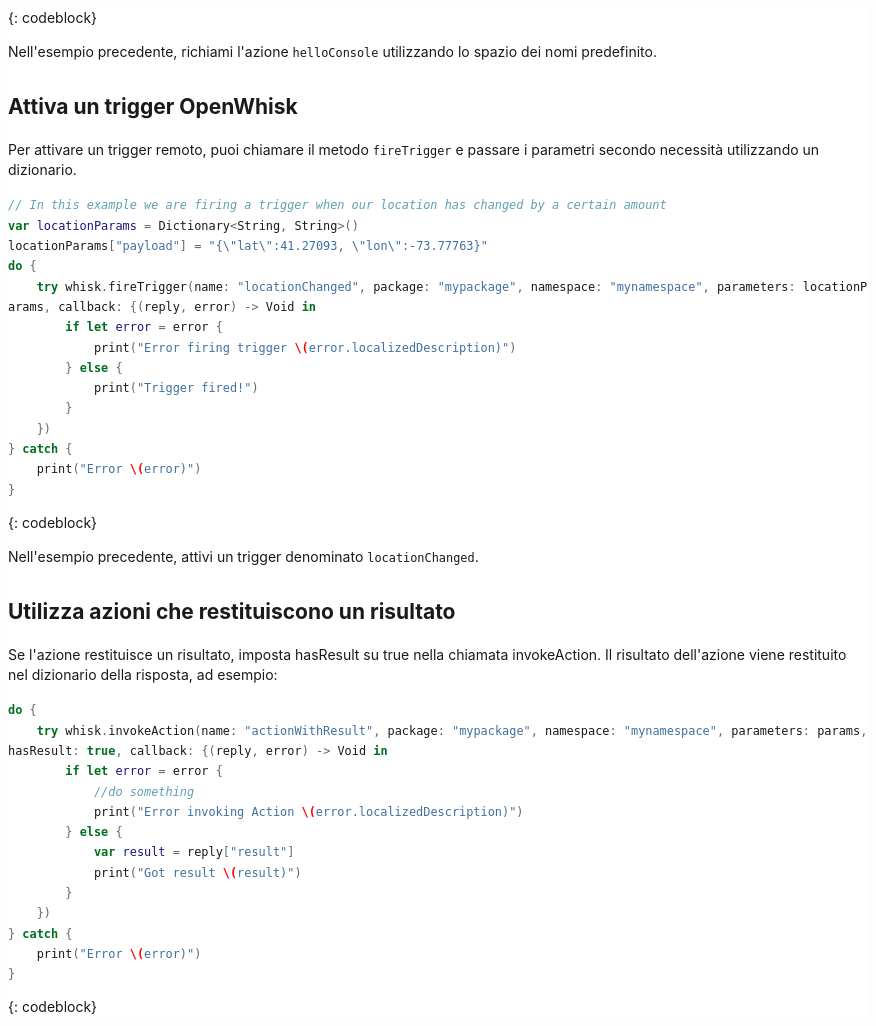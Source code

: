 {: codeblock}

Nell'esempio precedente, richiami l'azione `helloConsole` utilizzando lo spazio dei nomi predefinito.

## Attiva un trigger OpenWhisk

Per attivare un trigger remoto, puoi chiamare il metodo `fireTrigger` e passare i parametri secondo necessità utilizzando un dizionario.

```swift
// In this example we are firing a trigger when our location has changed by a certain amount
var locationParams = Dictionary<String, String>()
locationParams["payload"] = "{\"lat\":41.27093, \"lon\":-73.77763}"
do {
    try whisk.fireTrigger(name: "locationChanged", package: "mypackage", namespace: "mynamespace", parameters: locationParams, callback: {(reply, error) -> Void in
        if let error = error {
            print("Error firing trigger \(error.localizedDescription)")
        } else {
            print("Trigger fired!")
        }
    })
} catch {
    print("Error \(error)")
}
```
{: codeblock}

Nell'esempio precedente, attivi un trigger denominato `locationChanged`.

## Utilizza azioni che restituiscono un risultato

Se l'azione restituisce un risultato, imposta hasResult su true nella chiamata invokeAction. Il risultato dell'azione viene restituito nel dizionario della risposta, ad esempio:

```swift
do {
    try whisk.invokeAction(name: "actionWithResult", package: "mypackage", namespace: "mynamespace", parameters: params, hasResult: true, callback: {(reply, error) -> Void in
        if let error = error {
            //do something
            print("Error invoking Action \(error.localizedDescription)")
        } else {
            var result = reply["result"]
            print("Got result \(result)")
        }
    })
} catch {
    print("Error \(error)")
}
```
{: codeblock}
